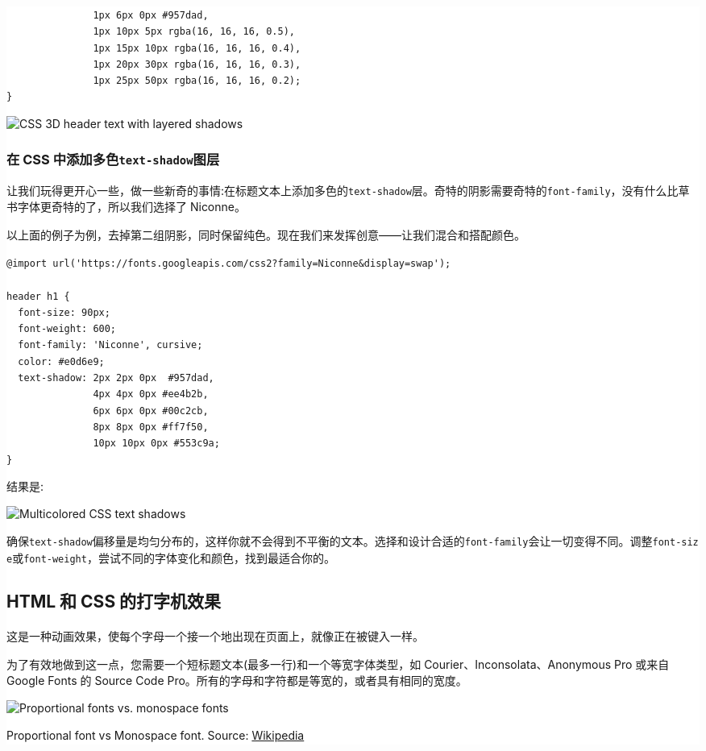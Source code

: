 ```
               1px 6px 0px #957dad,
               1px 10px 5px rgba(16, 16, 16, 0.5),
               1px 15px 10px rgba(16, 16, 16, 0.4),
               1px 20px 30px rgba(16, 16, 16, 0.3),
               1px 25px 50px rgba(16, 16, 16, 0.2);
}

```

![CSS 3D header text with layered shadows](img/1f49218f42d7d7d15fc820ae8b5036ee.png)

### 在 CSS 中添加多色`text-shadow`图层

让我们玩得更开心一些，做一些新奇的事情:在标题文本上添加多色的`text-shadow`层。奇特的阴影需要奇特的`font-family`，没有什么比草书字体更奇特的了，所以我们选择了 Niconne。

以上面的例子为例，去掉第二组阴影，同时保留纯色。现在我们来发挥创意——让我们混合和搭配颜色。

```
@import url('https://fonts.googleapis.com/css2?family=Niconne&display=swap');

header h1 {
  font-size: 90px;
  font-weight: 600;
  font-family: 'Niconne', cursive;
  color: #e0d6e9;
  text-shadow: 2px 2px 0px  #957dad,
               4px 4px 0px #ee4b2b,
               6px 6px 0px #00c2cb,
               8px 8px 0px #ff7f50,
               10px 10px 0px #553c9a;
}

```

结果是:

![Multicolored CSS text shadows](img/0b76cdc72a3b4ca86d898e595d779de5.png)

确保`text-shadow`偏移量是均匀分布的，这样你就不会得到不平衡的文本。选择和设计合适的`font-family`会让一切变得不同。调整`font-size`或`font-weight`，尝试不同的字体变化和颜色，找到最适合你的。

## HTML 和 CSS 的打字机效果

这是一种动画效果，使每个字母一个接一个地出现在页面上，就像正在被键入一样。

为了有效地做到这一点，您需要一个短标题文本(最多一行)和一个等宽字体类型，如 Courier、Inconsolata、Anonymous Pro 或来自 Google Fonts 的 Source Code Pro。所有的字母和字符都是等宽的，或者具有相同的宽度。

![Proportional fonts vs. monospace fonts](img/5597703b3ba7e4da339cee9856022460.png)

Proportional font vs Monospace font. Source: [Wikipedia](https://en.wikipedia.org/wiki/Monospaced_font)
